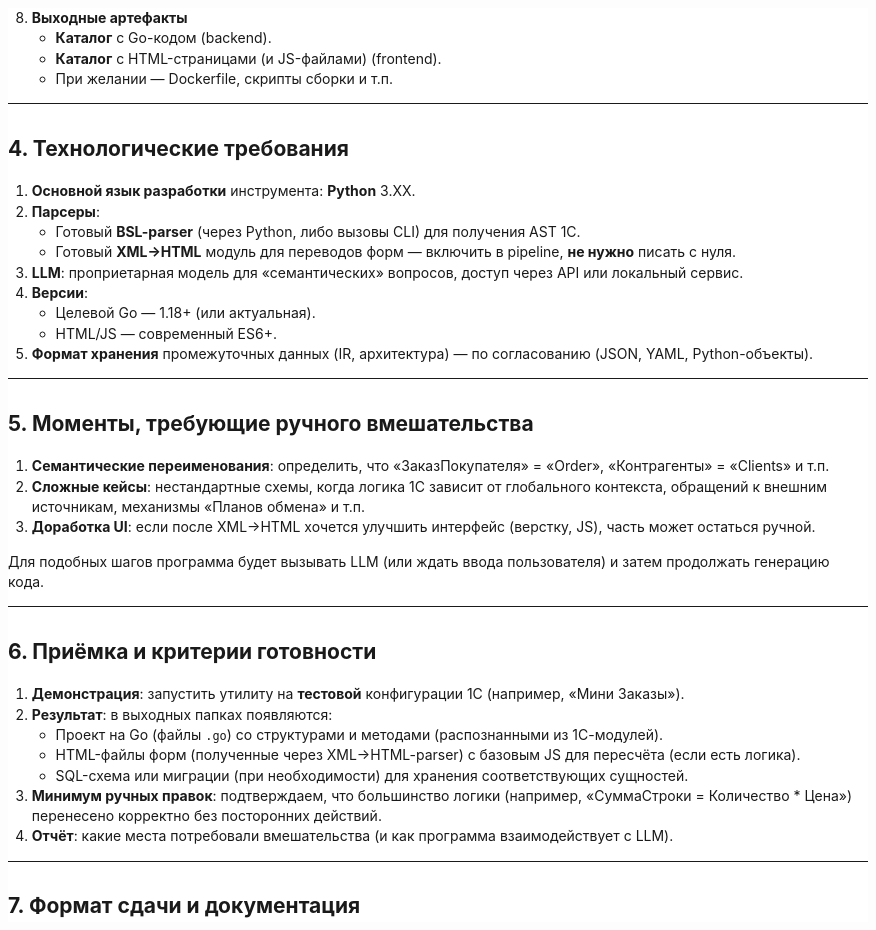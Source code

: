 8. **Выходные артефакты**  
   - **Каталог** с Go-кодом (backend).  
   - **Каталог** с HTML-страницами (и JS-файлами) (frontend).  
   - При желании — Dockerfile, скрипты сборки и т.п.  

---

## 4. Технологические требования

1. **Основной язык разработки** инструмента: **Python** 3.XX.  
2. **Парсеры**:  
   - Готовый **BSL-parser** (через Python, либо вызовы CLI) для получения AST 1С.  
   - Готовый **XML→HTML** модуль для переводов форм — включить в pipeline, **не нужно** писать с нуля.  
3. **LLM**: проприетарная модель для «семантических» вопросов, доступ через API или локальный сервис.  
4. **Версии**:  
   - Целевой Go — 1.18+ (или актуальная).  
   - HTML/JS — современный ES6+.  
5. **Формат хранения** промежуточных данных (IR, архитектура) — по согласованию (JSON, YAML, Python-объекты).  

---

## 5. Моменты, требующие ручного вмешательства

1. **Семантические переименования**: определить, что «ЗаказПокупателя» = «Order», «Контрагенты» = «Clients» и т.п.  
2. **Сложные кейсы**: нестандартные схемы, когда логика 1С зависит от глобального контекста, обращений к внешним источникам, механизмы «Планов обмена» и т.п.  
3. **Доработка UI**: если после XML→HTML хочется улучшить интерфейс (верстку, JS), часть может остаться ручной.

Для подобных шагов программа будет вызывать LLM (или ждать ввода пользователя) и затем продолжать генерацию кода.

---

## 6. Приёмка и критерии готовности

1. **Демонстрация**: запустить утилиту на **тестовой** конфигурации 1С (например, «Мини Заказы»).  
2. **Результат**: в выходных папках появляются:  
   - Проект на Go (файлы `.go`) со структурами и методами (распознанными из 1С-модулей).  
   - HTML-файлы форм (полученные через XML→HTML-parser) с базовым JS для пересчёта (если есть логика).  
   - SQL-схема или миграции (при необходимости) для хранения соответствующих сущностей.  
3. **Минимум ручных правок**: подтверждаем, что большинство логики (например, «СуммаСтроки = Количество * Цена») перенесено корректно без посторонних действий.  
4. **Отчёт**: какие места потребовали вмешательства (и как программа взаимодействует с LLM).  

---

## 7. Формат сдачи и документация
